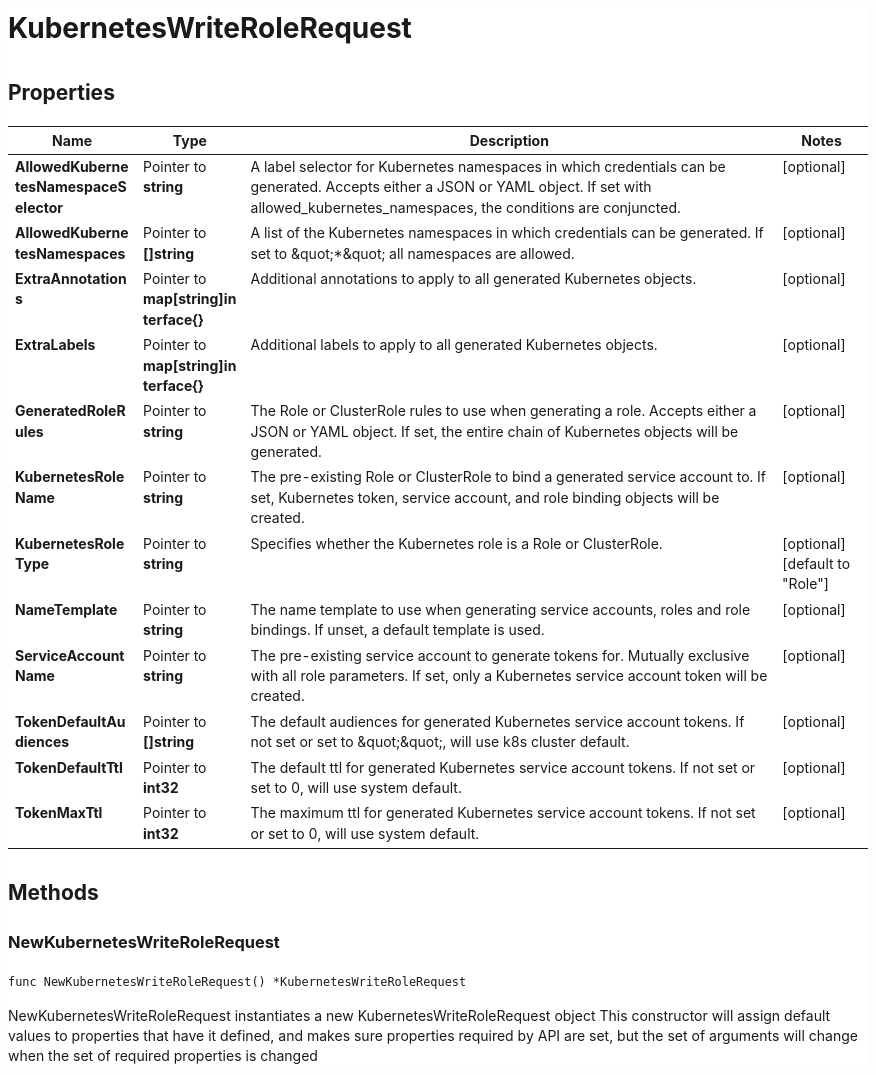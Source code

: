 # KubernetesWriteRoleRequest


## Properties

Name | Type | Description | Notes
------------ | ------------- | ------------- | -------------
**AllowedKubernetesNamespaceSelector** | Pointer to **string** | A label selector for Kubernetes namespaces in which credentials can be generated. Accepts either a JSON or YAML object. If set with allowed_kubernetes_namespaces, the conditions are conjuncted. | [optional] 
**AllowedKubernetesNamespaces** | Pointer to **[]string** | A list of the Kubernetes namespaces in which credentials can be generated. If set to \&quot;*\&quot; all namespaces are allowed. | [optional] 
**ExtraAnnotations** | Pointer to **map[string]interface{}** | Additional annotations to apply to all generated Kubernetes objects. | [optional] 
**ExtraLabels** | Pointer to **map[string]interface{}** | Additional labels to apply to all generated Kubernetes objects. | [optional] 
**GeneratedRoleRules** | Pointer to **string** | The Role or ClusterRole rules to use when generating a role. Accepts either a JSON or YAML object. If set, the entire chain of Kubernetes objects will be generated. | [optional] 
**KubernetesRoleName** | Pointer to **string** | The pre-existing Role or ClusterRole to bind a generated service account to. If set, Kubernetes token, service account, and role binding objects will be created. | [optional] 
**KubernetesRoleType** | Pointer to **string** | Specifies whether the Kubernetes role is a Role or ClusterRole. | [optional] [default to "Role"]
**NameTemplate** | Pointer to **string** | The name template to use when generating service accounts, roles and role bindings. If unset, a default template is used. | [optional] 
**ServiceAccountName** | Pointer to **string** | The pre-existing service account to generate tokens for. Mutually exclusive with all role parameters. If set, only a Kubernetes service account token will be created. | [optional] 
**TokenDefaultAudiences** | Pointer to **[]string** | The default audiences for generated Kubernetes service account tokens. If not set or set to \&quot;\&quot;, will use k8s cluster default. | [optional] 
**TokenDefaultTtl** | Pointer to **int32** | The default ttl for generated Kubernetes service account tokens. If not set or set to 0, will use system default. | [optional] 
**TokenMaxTtl** | Pointer to **int32** | The maximum ttl for generated Kubernetes service account tokens. If not set or set to 0, will use system default. | [optional] 



## Methods


### NewKubernetesWriteRoleRequest

`func NewKubernetesWriteRoleRequest() *KubernetesWriteRoleRequest`

NewKubernetesWriteRoleRequest instantiates a new KubernetesWriteRoleRequest object
This constructor will assign default values to properties that have it defined,
and makes sure properties required by API are set, but the set of arguments
will change when the set of required properties is changed
